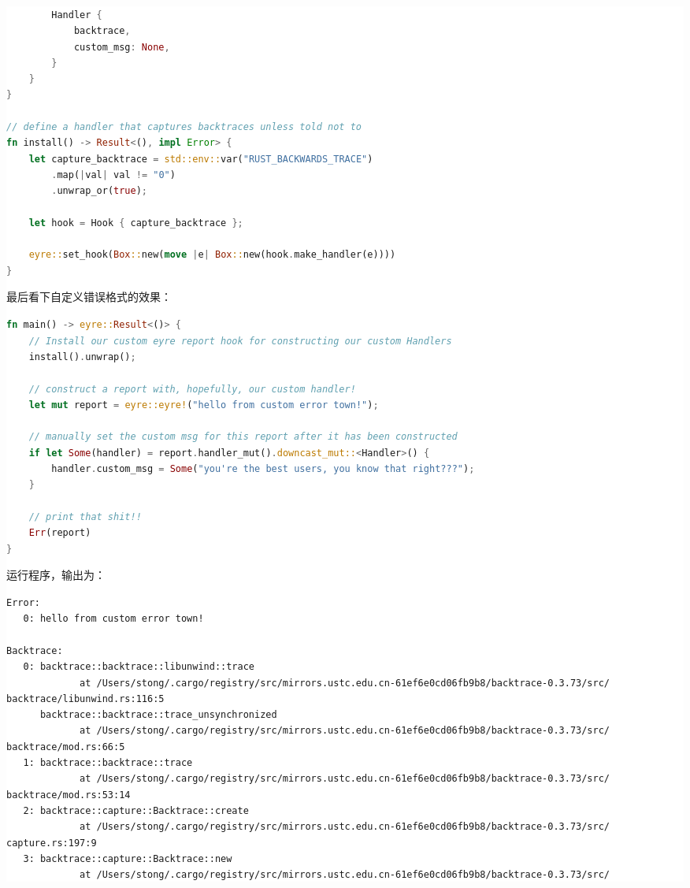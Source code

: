 ```rust
        Handler {
            backtrace,
            custom_msg: None,
        }
    }
}

// define a handler that captures backtraces unless told not to
fn install() -> Result<(), impl Error> {
    let capture_backtrace = std::env::var("RUST_BACKWARDS_TRACE")
        .map(|val| val != "0")
        .unwrap_or(true);

    let hook = Hook { capture_backtrace };

    eyre::set_hook(Box::new(move |e| Box::new(hook.make_handler(e))))
}
```

最后看下自定义错误格式的效果：

```rust
fn main() -> eyre::Result<()> {
    // Install our custom eyre report hook for constructing our custom Handlers
    install().unwrap();

    // construct a report with, hopefully, our custom handler!
    let mut report = eyre::eyre!("hello from custom error town!");

    // manually set the custom msg for this report after it has been constructed
    if let Some(handler) = report.handler_mut().downcast_mut::<Handler>() {
        handler.custom_msg = Some("you're the best users, you know that right???");
    }

    // print that shit!!
    Err(report)
}
```

运行程序，输出为：

```shell
Error:
   0: hello from custom error town!

Backtrace:
   0: backtrace::backtrace::libunwind::trace
             at /Users/stong/.cargo/registry/src/mirrors.ustc.edu.cn-61ef6e0cd06fb9b8/backtrace-0.3.73/src/
backtrace/libunwind.rs:116:5
      backtrace::backtrace::trace_unsynchronized
             at /Users/stong/.cargo/registry/src/mirrors.ustc.edu.cn-61ef6e0cd06fb9b8/backtrace-0.3.73/src/
backtrace/mod.rs:66:5
   1: backtrace::backtrace::trace
             at /Users/stong/.cargo/registry/src/mirrors.ustc.edu.cn-61ef6e0cd06fb9b8/backtrace-0.3.73/src/
backtrace/mod.rs:53:14
   2: backtrace::capture::Backtrace::create
             at /Users/stong/.cargo/registry/src/mirrors.ustc.edu.cn-61ef6e0cd06fb9b8/backtrace-0.3.73/src/
capture.rs:197:9
   3: backtrace::capture::Backtrace::new
             at /Users/stong/.cargo/registry/src/mirrors.ustc.edu.cn-61ef6e0cd06fb9b8/backtrace-0.3.73/src/
```